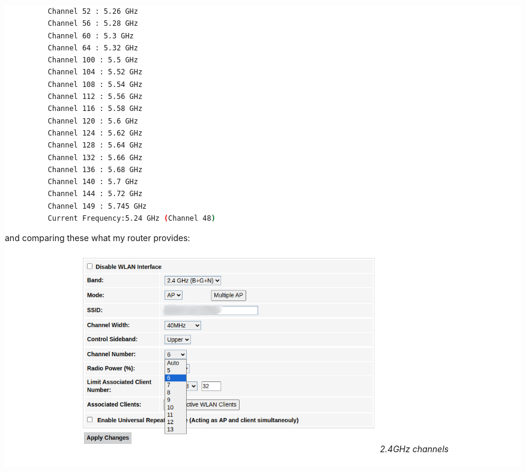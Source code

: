 ```bash
          Channel 52 : 5.26 GHz
          Channel 56 : 5.28 GHz
          Channel 60 : 5.3 GHz
          Channel 64 : 5.32 GHz
          Channel 100 : 5.5 GHz
          Channel 104 : 5.52 GHz
          Channel 108 : 5.54 GHz
          Channel 112 : 5.56 GHz
          Channel 116 : 5.58 GHz
          Channel 120 : 5.6 GHz
          Channel 124 : 5.62 GHz
          Channel 128 : 5.64 GHz
          Channel 132 : 5.66 GHz
          Channel 136 : 5.68 GHz
          Channel 140 : 5.7 GHz
          Channel 144 : 5.72 GHz
          Channel 149 : 5.745 GHz
          Current Frequency:5.24 GHz (Channel 48)
```

and comparing these what my router provides:

<p align="center">
  <img src="/assets/tqz4TMn.png" width="500">
  <i>2.4GHz channels</i>
  <br>
  <br>